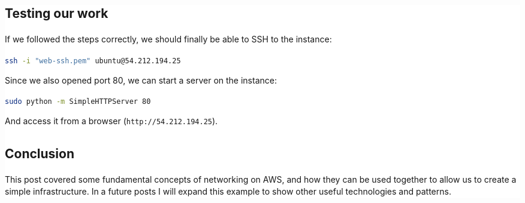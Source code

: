 ## Testing our work

If we followed the steps correctly, we should finally be able to SSH to the instance:

```sh
ssh -i "web-ssh.pem" ubuntu@54.212.194.25
```

Since we also opened port 80, we can start a server on the instance:

```sh
sudo python -m SimpleHTTPServer 80
```

And access it from a browser (`http://54.212.194.25`).


## Conclusion

This post covered some fundamental concepts of networking on AWS, and how they can be used together to allow us to create a simple infrastructure. In a future posts I will expand this example to show other useful technologies and patterns.

